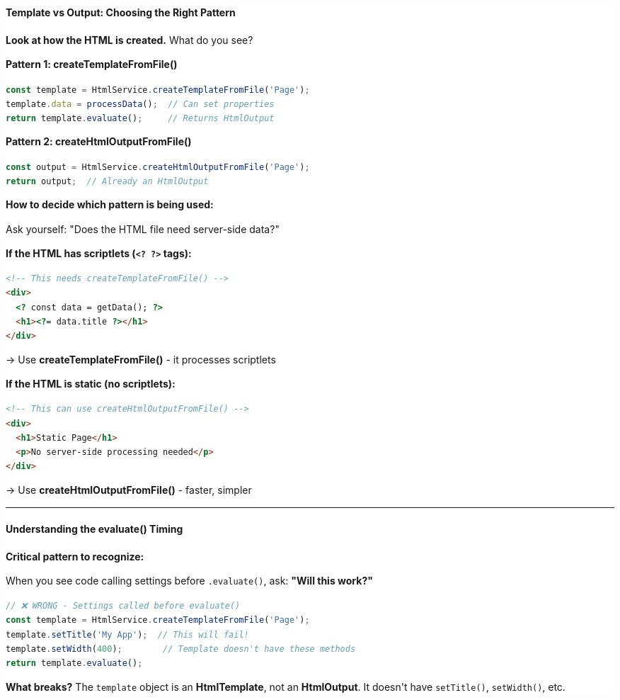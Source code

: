 #### Template vs Output: Choosing the Right Pattern

**Look at how the HTML is created.** What do you see?

**Pattern 1: createTemplateFromFile()**
```javascript
const template = HtmlService.createTemplateFromFile('Page');
template.data = processData();  // Can set properties
return template.evaluate();     // Returns HtmlOutput
```

**Pattern 2: createHtmlOutputFromFile()**
```javascript
const output = HtmlService.createHtmlOutputFromFile('Page');
return output;  // Already an HtmlOutput
```

**How to decide which pattern is being used:**

Ask yourself: "Does the HTML file need server-side data?"

**If the HTML has scriptlets (`<? ?>` tags):**
```html
<!-- This needs createTemplateFromFile() -->
<div>
  <? const data = getData(); ?>
  <h1><?= data.title ?></h1>
</div>
```
→ Use **createTemplateFromFile()** - it processes scriptlets

**If the HTML is static (no scriptlets):**
```html
<!-- This can use createHtmlOutputFromFile() -->
<div>
  <h1>Static Page</h1>
  <p>No server-side processing needed</p>
</div>
```
→ Use **createHtmlOutputFromFile()** - faster, simpler

---

#### Understanding the evaluate() Timing

**Critical pattern to recognize:**

When you see code calling settings before `.evaluate()`, ask: **"Will this work?"**

```javascript
// ❌ WRONG - Settings called before evaluate()
const template = HtmlService.createTemplateFromFile('Page');
template.setTitle('My App');  // This will fail!
template.setWidth(400);        // Template doesn't have these methods
return template.evaluate();
```

**What breaks?** The `template` object is an **HtmlTemplate**, not an **HtmlOutput**. It doesn't have `setTitle()`, `setWidth()`, etc.

